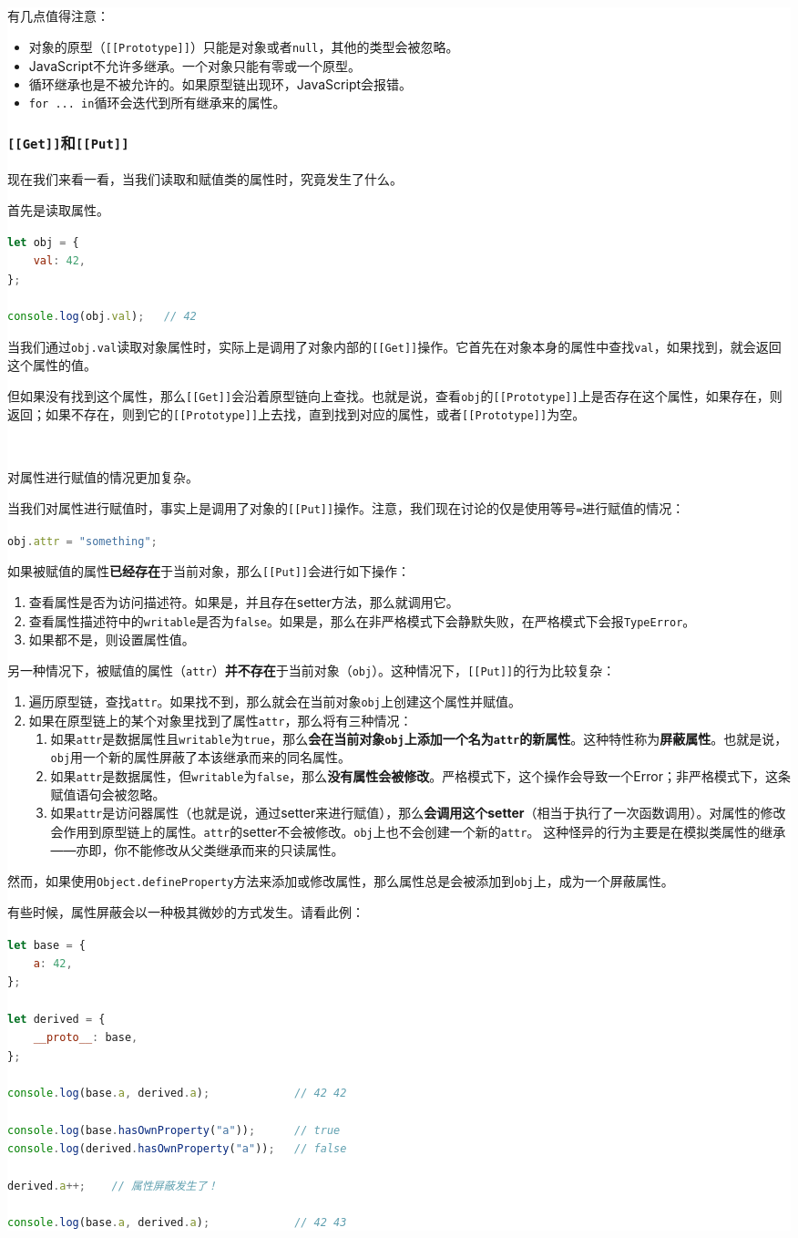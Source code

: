 有几点值得注意：
- 对象的原型（`[[Prototype]]`）只能是对象或者`null`，其他的类型会被忽略。
- JavaScript不允许多继承。一个对象只能有零或一个原型。
- 循环继承也是不被允许的。如果原型链出现环，JavaScript会报错。
- `for ... in`循环会迭代到所有继承来的属性。

### `[[Get]]`和`[[Put]]`
现在我们来看一看，当我们读取和赋值类的属性时，究竟发生了什么。

首先是读取属性。
``` js
let obj = {
    val: 42,
};

console.log(obj.val);   // 42
```
当我们通过`obj.val`读取对象属性时，实际上是调用了对象内部的`[[Get]]`操作。它首先在对象本身的属性中查找`val`，如果找到，就会返回这个属性的值。

但如果没有找到这个属性，那么`[[Get]]`会沿着原型链向上查找。也就是说，查看`obj`的`[[Prototype]]`上是否存在这个属性，如果存在，则返回；如果不存在，则到它的`[[Prototype]]`上去找，直到找到对应的属性，或者`[[Prototype]]`为空。

<br />

对属性进行赋值的情况更加复杂。

当我们对属性进行赋值时，事实上是调用了对象的`[[Put]]`操作。注意，我们现在讨论的仅是使用等号`=`进行赋值的情况：
``` js
obj.attr = "something";
```

<div id="prop-shadowing"></div>

如果被赋值的属性**已经存在**于当前对象，那么`[[Put]]`会进行如下操作：
1. 查看属性是否为访问描述符。如果是，并且存在setter方法，那么就调用它。
2. 查看属性描述符中的`writable`是否为`false`。如果是，那么在非严格模式下会静默失败，在严格模式下会报`TypeError`。
3. 如果都不是，则设置属性值。

另一种情况下，被赋值的属性（`attr`）**并不存在**于当前对象（`obj`）。这种情况下，`[[Put]]`的行为比较复杂：
1. 遍历原型链，查找`attr`。如果找不到，那么就会在当前对象`obj`上创建这个属性并赋值。
2. 如果在原型链上的某个对象里找到了属性`attr`，那么将有三种情况：
    1. 如果`attr`是数据属性且`writable`为`true`，那么**会在当前对象`obj`上添加一个名为`attr`的新属性**。这种特性称为**屏蔽属性**。也就是说，`obj`用一个新的属性屏蔽了本该继承而来的同名属性。
    2. 如果`attr`是数据属性，但`writable`为`false`，那么**没有属性会被修改**。严格模式下，这个操作会导致一个Error；非严格模式下，这条赋值语句会被忽略。
    3. 如果`attr`是访问器属性（也就是说，通过setter来进行赋值），那么**会调用这个setter**（相当于执行了一次函数调用）。对属性的修改会作用到原型链上的属性。`attr`的setter不会被修改。`obj`上也不会创建一个新的`attr`。
这种怪异的行为主要是在模拟类属性的继承——亦即，你不能修改从父类继承而来的只读属性。

然而，如果使用`Object.defineProperty`方法来添加或修改属性，那么属性总是会被添加到`obj`上，成为一个屏蔽属性。

有些时候，属性屏蔽会以一种极其微妙的方式发生。请看此例：
``` js
let base = {
    a: 42,
};

let derived = {
    __proto__: base,
};

console.log(base.a, derived.a);             // 42 42

console.log(base.hasOwnProperty("a"));      // true
console.log(derived.hasOwnProperty("a"));   // false

derived.a++;    // 属性屏蔽发生了！

console.log(base.a, derived.a);             // 42 43

```